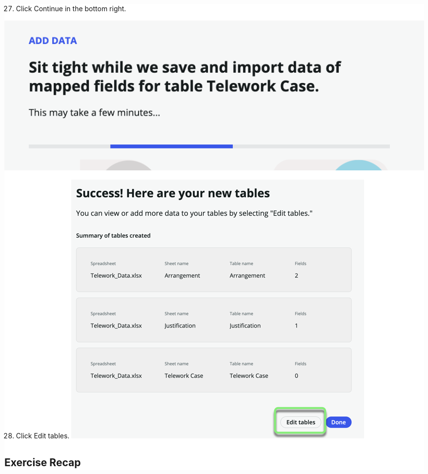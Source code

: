 
27. Click <span className="button-purple">Continue</span> in the bottom right. 

![](../images/2023-10-04-12-59-06.png)

28. Click <span className="button-tanbg-purple-border">Edit tables</span>.
    ![](../images/2023-11-04-22-36-59.png)


## Exercise Recap
